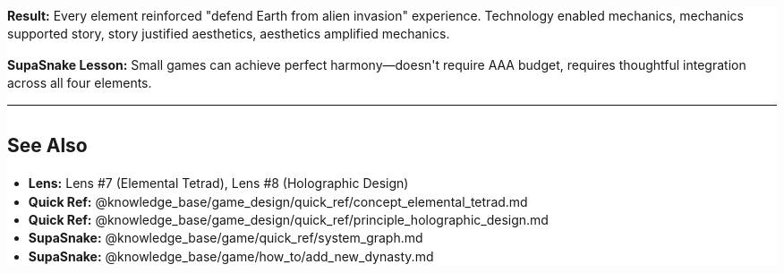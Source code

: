 **Result:** Every element reinforced "defend Earth from alien invasion" experience. Technology enabled mechanics, mechanics supported story, story justified aesthetics, aesthetics amplified mechanics.

**SupaSnake Lesson:** Small games can achieve perfect harmony—doesn't require AAA budget, requires thoughtful integration across all four elements.

---

## See Also

- **Lens:** Lens #7 (Elemental Tetrad), Lens #8 (Holographic Design)
- **Quick Ref:** @knowledge_base/game_design/quick_ref/concept_elemental_tetrad.md
- **Quick Ref:** @knowledge_base/game_design/quick_ref/principle_holographic_design.md
- **SupaSnake:** @knowledge_base/game/quick_ref/system_graph.md
- **SupaSnake:** @knowledge_base/game/how_to/add_new_dynasty.md
